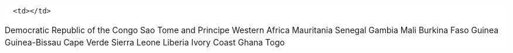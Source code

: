       <td></td>
   </tr>
   <tr>
      <td>Democratic Republic of the Congo</td>
      <td></td>
   </tr>
   <tr>
      <td>Sao Tome and Principe</td>
      <td></td>
   </tr>
   <tr>
      <td rowspan="16">Western Africa</td>
      <td>Mauritania</td>
      <td></td>
   </tr>
   <tr>
      <td>Senegal</td>
      <td></td>
   </tr>
   <tr>
      <td>Gambia</td>
      <td></td>
   </tr>
   <tr>
      <td>Mali</td>
      <td></td>
   </tr>
   <tr>
      <td>Burkina Faso</td>
      <td></td>
   </tr>
   <tr>
      <td>Guinea</td>
      <td></td>
   </tr>
   <tr>
      <td>Guinea-Bissau</td>
      <td></td>
   </tr>
   <tr>
      <td>Cape Verde</td>
      <td></td>
   </tr>
   <tr>
      <td>Sierra Leone</td>
      <td></td>
   </tr>
   <tr>
      <td>Liberia</td>
      <td></td>
   </tr>
   <tr>
      <td>Ivory Coast</td>
      <td></td>
   </tr>
   <tr>
      <td>Ghana</td>
      <td></td>
   </tr>
   <tr>
      <td>Togo</td>
      <td></td>
   </tr>
   <tr>